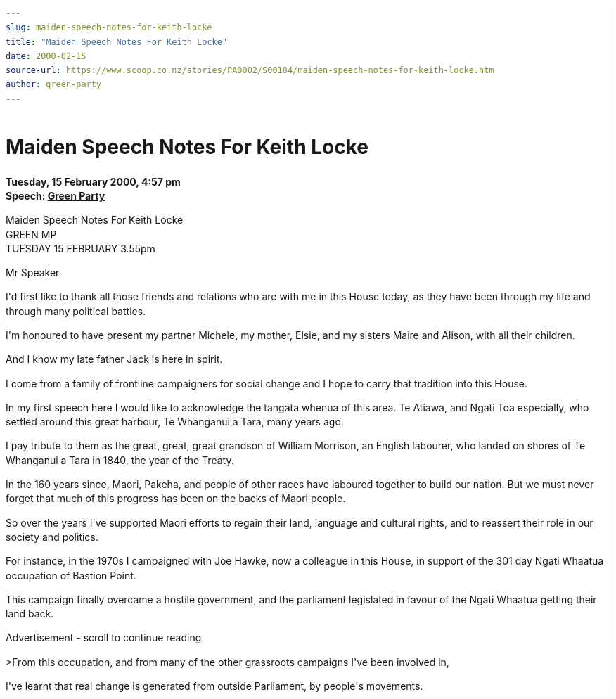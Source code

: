 ```yaml
---
slug: maiden-speech-notes-for-keith-locke
title: "Maiden Speech Notes For Keith Locke"
date: 2000-02-15
source-url: https://www.scoop.co.nz/stories/PA0002/S00184/maiden-speech-notes-for-keith-locke.htm
author: green-party
---
```

Maiden Speech Notes For Keith Locke
===================================

**Tuesday, 15 February 2000, 4:57 pm**  
**Speech: [Green Party](https://info.scoop.co.nz/Green_Party)**

Maiden Speech Notes For Keith Locke  
GREEN MP  
TUESDAY 15 FEBRUARY 3.55pm

Mr Speaker

I'd first like to thank all those friends and relations who are with me in this House today, as they have been through my life and through many political battles.

I'm honoured to have present my partner Michele, my mother, Elsie, and my sisters Maire and Alison, with all their children.

And I know my late father Jack is here in spirit.

I come from a family of frontline campaigners for social change and I hope to carry that tradition into this House.

In my first speech here I would like to acknowledge the tangata whenua of this area. Te Atiawa, and Ngati Toa especially, who settled around this great harbour, Te Whanganui a Tara, many years ago.

I pay tribute to them as the great, great, great grandson of William Morrison, an English labourer, who landed on shores of Te Whanganui a Tara in 1840, the year of the Treaty.

In the 160 years since, Maori, Pakeha, and people of other races have laboured together to build our nation. But we must never forget that much of this progress has been on the backs of Maori people.

So over the years I've supported Maori efforts to regain their land, language and cultural rights, and to reassert their role in our society and politics.

For instance, in the 1970s I campaigned with Joe Hawke, now a colleague in this House, in support of the 301 day Ngati Whaatua occupation of Bastion Point.

This campaign finally overcame a hostile government, and the parliament legislated in favour of the Ngati Whaatua getting their land back.

Advertisement - scroll to continue reading





\>From this occupation, and from many of the other grassroots campaigns I've been involved in,

I've learnt that real change is generated from outside Parliament, by people's movements.

